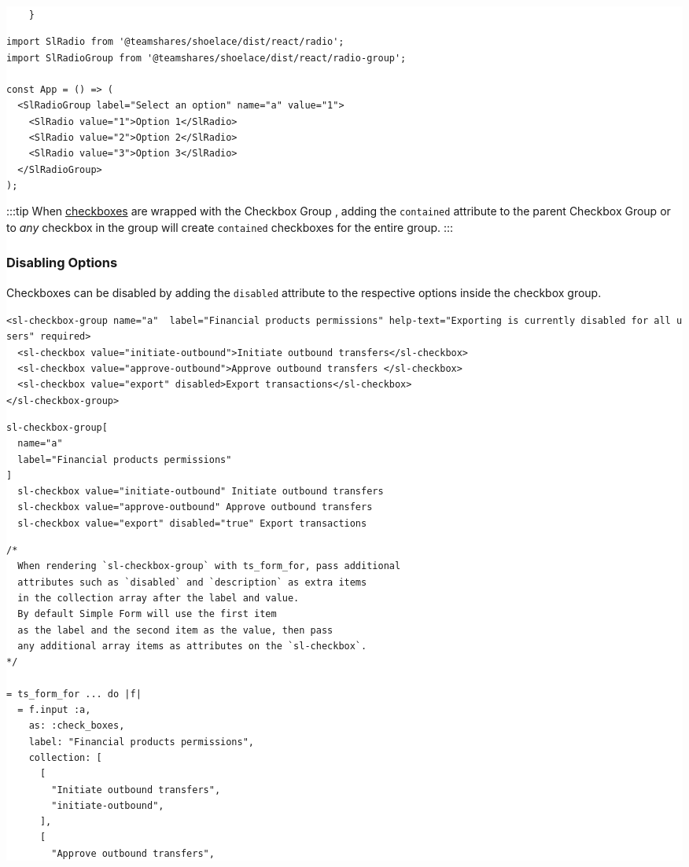 ```js:simple-form
    }
```

```jsx:react
import SlRadio from '@teamshares/shoelace/dist/react/radio';
import SlRadioGroup from '@teamshares/shoelace/dist/react/radio-group';

const App = () => (
  <SlRadioGroup label="Select an option" name="a" value="1">
    <SlRadio value="1">Option 1</SlRadio>
    <SlRadio value="2">Option 2</SlRadio>
    <SlRadio value="3">Option 3</SlRadio>
  </SlRadioGroup>
);
```

:::tip
When [checkboxes](/components/checkbox) are wrapped with the Checkbox Group , adding the `contained` attribute to the parent Checkbox Group or to _any_ checkbox in the group will create `contained` checkboxes for the entire group.
:::

### Disabling Options

Checkboxes can be disabled by adding the `disabled` attribute to the respective options inside the checkbox group.

```html:preview
<sl-checkbox-group name="a"  label="Financial products permissions" help-text="Exporting is currently disabled for all users" required>
  <sl-checkbox value="initiate-outbound">Initiate outbound transfers</sl-checkbox>
  <sl-checkbox value="approve-outbound">Approve outbound transfers </sl-checkbox>
  <sl-checkbox value="export" disabled>Export transactions</sl-checkbox>
</sl-checkbox-group>
```

```pug:slim
sl-checkbox-group[
  name="a"
  label="Financial products permissions"
]
  sl-checkbox value="initiate-outbound" Initiate outbound transfers
  sl-checkbox value="approve-outbound" Approve outbound transfers
  sl-checkbox value="export" disabled="true" Export transactions
```

```js:simple-form
/*
  When rendering `sl-checkbox-group` with ts_form_for, pass additional
  attributes such as `disabled` and `description` as extra items
  in the collection array after the label and value.
  By default Simple Form will use the first item
  as the label and the second item as the value, then pass
  any additional array items as attributes on the `sl-checkbox`.
*/

= ts_form_for ... do |f|
  = f.input :a,
    as: :check_boxes,
    label: "Financial products permissions",
    collection: [
      [
        "Initiate outbound transfers",
        "initiate-outbound",
      ],
      [
        "Approve outbound transfers",
```